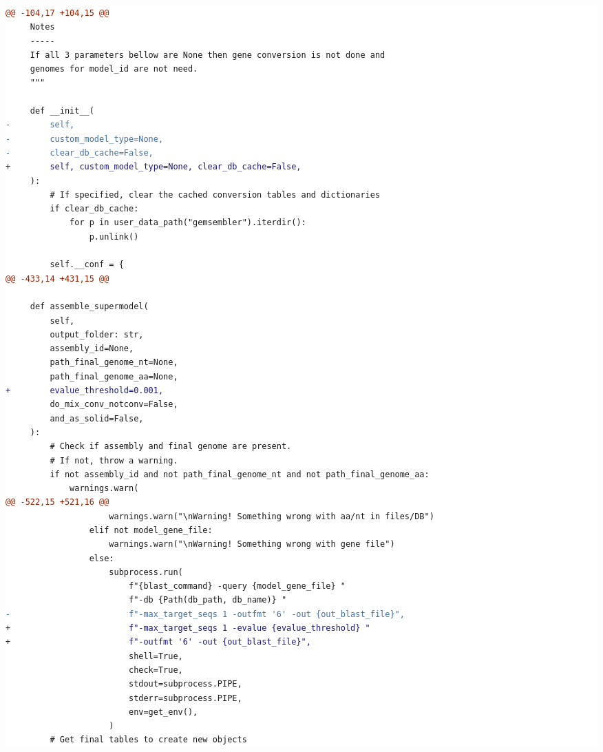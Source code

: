 ```diff
@@ -104,17 +104,15 @@
     Notes
     -----
     If all 3 parameters bellow are None then gene conversion is not done and
     genomes for model_id are not need.
     """
 
     def __init__(
-        self,
-        custom_model_type=None,
-        clear_db_cache=False,
+        self, custom_model_type=None, clear_db_cache=False,
     ):
         # If specified, clear the cached conversion tables and dictionaries
         if clear_db_cache:
             for p in user_data_path("gemsembler").iterdir():
                 p.unlink()
 
         self.__conf = {
@@ -433,14 +431,15 @@
 
     def assemble_supermodel(
         self,
         output_folder: str,
         assembly_id=None,
         path_final_genome_nt=None,
         path_final_genome_aa=None,
+        evalue_threshold=0.001,
         do_mix_conv_notconv=False,
         and_as_solid=False,
     ):
         # Check if assembly and final genome are present.
         # If not, throw a warning.
         if not assembly_id and not path_final_genome_nt and not path_final_genome_aa:
             warnings.warn(
@@ -522,15 +521,16 @@
                     warnings.warn("\nWarning! Something wrong with aa/nt in files/DB")
                 elif not model_gene_file:
                     warnings.warn("\nWarning! Something wrong with gene file")
                 else:
                     subprocess.run(
                         f"{blast_command} -query {model_gene_file} "
                         f"-db {Path(db_path, db_name)} "
-                        f"-max_target_seqs 1 -outfmt '6' -out {out_blast_file}",
+                        f"-max_target_seqs 1 -evalue {evalue_threshold} "
+                        f"-outfmt '6' -out {out_blast_file}",
                         shell=True,
                         check=True,
                         stdout=subprocess.PIPE,
                         stderr=subprocess.PIPE,
                         env=get_env(),
                     )
         # Get final tables to create new objects
```
